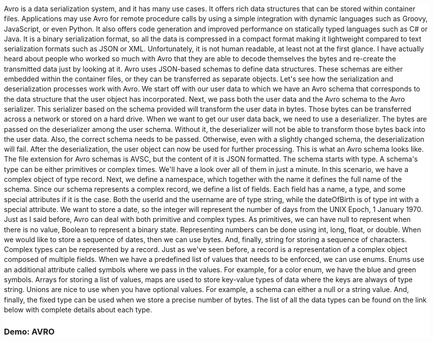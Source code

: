 Avro is a data serialization system, and it has many use cases. It offers rich data structures that can be stored within container files. Applications may use Avro for remote procedure calls by using a simple integration with dynamic languages such as Groovy, JavaScript, or even Python. It also offers code generation and improved performance on statically typed languages such as C# or Java. It is a binary serialization format, so all the data is compressed in a compact format making it lightweight compared to text serialization formats such as JSON or XML. Unfortunately, it is not human readable, at least not at the first glance. I have actually heard about people who worked so much with Avro that they are able to decode themselves the bytes and re-create the transmitted data just by looking at it. Avro uses JSON-based schemas to define data structures. These schemas are either embedded within the container files, or they can be transferred as separate objects. Let's see how the serialization and deserialization processes work with Avro. We start off with our user data to which we have an Avro schema that corresponds to the data structure that the user object has incorporated. Next, we pass both the user data and the Avro schema to the Avro serializer. This serializer based on the schema provided will transform the user data in bytes. Those bytes can be transferred across a network or stored on a hard drive. When we want to get our user data back, we need to use a deserializer. The bytes are passed on the deserializer among the user schema. Without it, the deserializer will not be able to transform those bytes back into the user data. Also, the correct schema needs to be passed. Otherwise, even with a slightly changed schema, the deserialization will fail. After the deserialization, the user object can now be used for further processing. This is what an Avro schema looks like. The file extension for Avro schemas is AVSC, but the content of it is JSON formatted. The schema starts with type. A schema's type can be either primitives or complex times. We'll have a look over all of them in just a minute. In this scenario, we have a complex object of type record. Next, we define a namespace, which together with the name it defines the full name of the schema. Since our schema represents a complex record, we define a list of fields. Each field has a name, a type, and some special attributes if it is the case. Both the userId and the username are of type string, while the dateOfBirth is of type int with a special attribute. We want to store a date, so the integer will represent the number of days from the UNIX Epoch, 1 January 1970. Just as I said before, Avro can deal with both primitive and complex types. As primitives, we can have null to represent when there is no value, Boolean to represent a binary state. Representing numbers can be done using int, long, float, or double. When we would like to store a sequence of dates, then we can use bytes. And, finally, string for storing a sequence of characters. Complex types can be represented by a record. Just as we've seen before, a record is a representation of a complex object composed of multiple fields. When we have a predefined list of values that needs to be enforced, we can use enums. Enums use an additional attribute called symbols where we pass in the values. For example, for a color enum, we have the blue and green symbols. Arrays for storing a list of values, maps are used to store key-value types of data where the keys are always of type string. Unions are nice to use when you have optional values. For example, a schema can either a null or a string value. And, finally, the fixed type can be used when we store a precise number of bytes. The list of all the data types can be found on the link below with complete details about each type.

### Demo: AVRO
